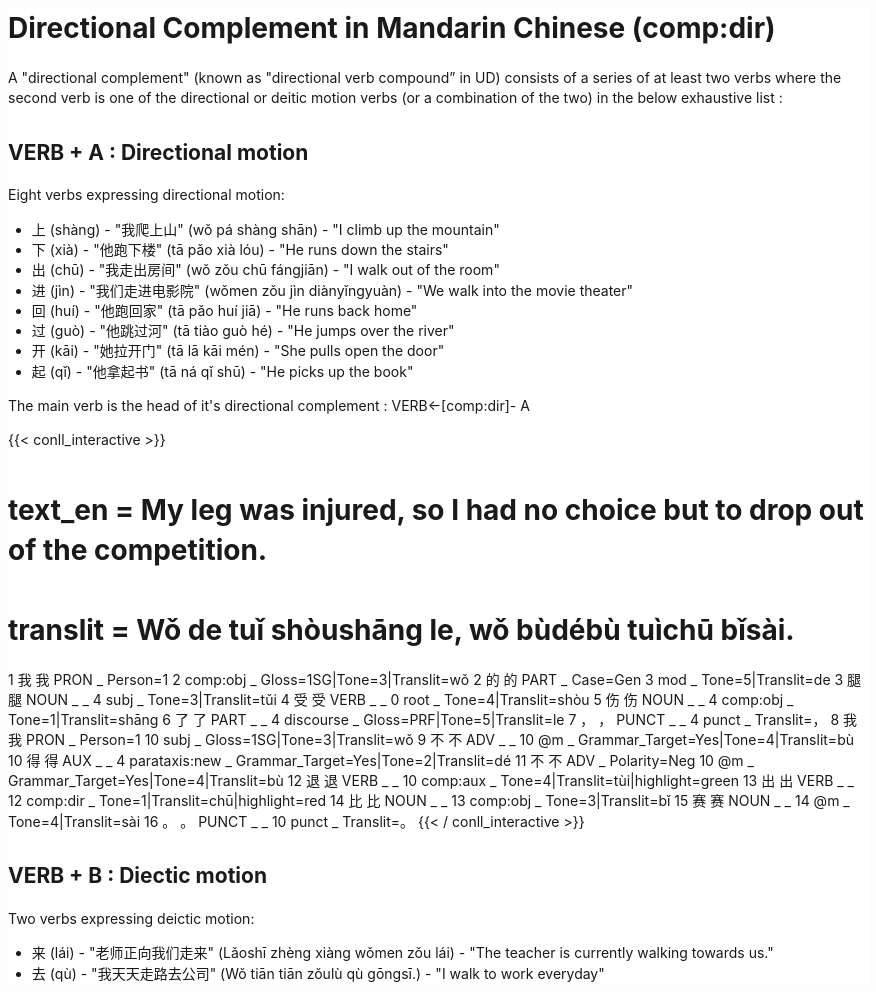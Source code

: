 # Directional Complement in Mandarin Chinese (comp:dir)

A "directional complement" (known as "directional verb compound” in UD) consists of a series of at least two verbs where the second verb is one of the directional or deitic motion verbs (or a combination of the two) in the below exhaustive list : 

## VERB + A : Directional motion
Eight verbs expressing directional motion:
- 上 (shàng) - "我爬上山" (wǒ pá shàng shān) - "I climb up the mountain"
- 下 (xià) - "他跑下楼" (tā pǎo xià lóu) - "He runs down the stairs"
- 出 (chū) - "我走出房间" (wǒ zǒu chū fángjiān) - "I walk out of the room"
- 进 (jìn) - "我们走进电影院" (wǒmen zǒu jìn diànyǐngyuàn) - "We walk into the movie theater"
- 回 (huí) - "他跑回家" (tā pǎo huí jiā) - "He runs back home"
- 过 (guò) - "他跳过河" (tā tiào guò hé) - "He jumps over the river"
- 开 (kāi) - "她拉开门" (tā lā kāi mén) - "She pulls open the door"
- 起 (qǐ) - "他拿起书" (tā ná qǐ shū) - "He picks up the book"

The main verb is the head of it's directional complement : 
VERB<-[comp:dir]- A

{{< conll_interactive >}}
# text_en = My leg was injured, so I had no choice but to drop out of the competition.
# translit = Wǒ de tuǐ shòushāng le, wǒ bùdébù tuìchū bǐsài.
1	我	我	PRON	_	Person=1	2	comp:obj	_	Gloss=1SG|Tone=3|Translit=wǒ
2	的	的	PART	_	Case=Gen	3	mod	_	Tone=5|Translit=de
3	腿	腿	NOUN	_	_	4	subj	_	Tone=3|Translit=tǔi
4	受	受	VERB	_	_	0	root	_	Tone=4|Translit=shòu
5	伤	伤	NOUN	_	_	4	comp:obj	_	Tone=1|Translit=shāng
6	了	了	PART	_	_	4	discourse	_	Gloss=PRF|Tone=5|Translit=le
7	，	，	PUNCT	_	_	4	punct	_	Translit=，
8	我	我	PRON	_	Person=1	10	subj	_	Gloss=1SG|Tone=3|Translit=wǒ
9	不	不	ADV	_	_	10	@m	_	Grammar_Target=Yes|Tone=4|Translit=bù
10	得	得	AUX	_	_	4	parataxis:new	_	Grammar_Target=Yes|Tone=2|Translit=dé
11	不	不	ADV	_	Polarity=Neg	10	@m	_	Grammar_Target=Yes|Tone=4|Translit=bù
12	退	退	VERB	_	_	10	comp:aux	_	Tone=4|Translit=tùi|highlight=green
13	出	出	VERB	_	_	12	comp:dir	_	Tone=1|Translit=chū|highlight=red
14	比	比	NOUN	_	_	13	comp:obj	_	Tone=3|Translit=bǐ
15	赛	赛	NOUN	_	_	14	@m	_	Tone=4|Translit=sài
16	。	。	PUNCT	_	_	10	punct	_	Translit=。
{{< / conll_interactive >}}


## VERB + B : Diectic motion 
Two verbs expressing deictic motion:
- 来 (lái) - "老师正向我们走来" (Lǎoshī zhèng xiàng wǒmen zǒu lái) - "The teacher is currently walking towards us."
- 去 (qù) - "我天天走路去公司" (Wǒ tiān tiān zǒulù qù gōngsī.) - "I walk to work everyday"
